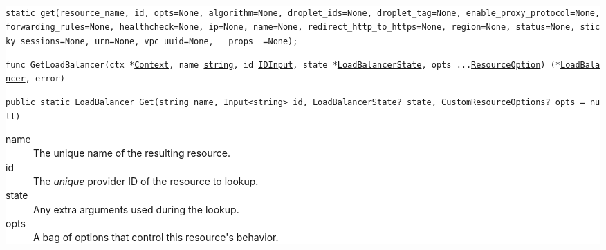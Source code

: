 

<div class="highlight"><pre class="chroma"><code class="language-python" data-lang="python"><span class="k">static </span><span class="nf">get</span><span class="p">(resource_name, id, opts=None, </span>algorithm=None<span class="p">, </span>droplet_ids=None<span class="p">, </span>droplet_tag=None<span class="p">, </span>enable_proxy_protocol=None<span class="p">, </span>forwarding_rules=None<span class="p">, </span>healthcheck=None<span class="p">, </span>ip=None<span class="p">, </span>name=None<span class="p">, </span>redirect_http_to_https=None<span class="p">, </span>region=None<span class="p">, </span>status=None<span class="p">, </span>sticky_sessions=None<span class="p">, </span>urn=None<span class="p">, </span>vpc_uuid=None<span class="p">, __props__=None);</span></code></pre></div>



<div class="highlight"><pre class="chroma"><code class="language-go" data-lang="go"><span class="k">func </span>GetLoadBalancer<span class="p">(</span><span class="nx">ctx</span> *<span class="nx"><a href="https://pkg.go.dev/github.com/pulumi/pulumi/sdk/v2/go/pulumi?tab=doc#Context">Context</a></span><span class="p">, </span><span class="nx">name</span> <span class="nx"><a href="https://golang.org/pkg/builtin/#string">string</a></span><span class="p">, </span><span class="nx">id</span> <span class="nx"><a href="https://pkg.go.dev/github.com/pulumi/pulumi/sdk/v2/go/pulumi?tab=doc#IDInput">IDInput</a></span><span class="p">, </span><span class="nx">state</span> *<span class="nx"><a href="https://pkg.go.dev/github.com/pulumi/pulumi-digitalocean/sdk/v2/go/digitalocean/?tab=doc#LoadBalancerState">LoadBalancerState</a></span><span class="p">, </span><span class="nx">opts</span> ...<span class="nx"><a href="https://pkg.go.dev/github.com/pulumi/pulumi/sdk/v2/go/pulumi?tab=doc#ResourceOption">ResourceOption</a></span><span class="p">) (*<span class="nx"><a href="https://pkg.go.dev/github.com/pulumi/pulumi-digitalocean/sdk/v2/go/digitalocean/?tab=doc#LoadBalancer">LoadBalancer</a></span>, error)</span></code></pre></div>



<div class="highlight"><pre class="chroma"><code class="language-csharp" data-lang="csharp"><span class="k">public static </span><span class="nx"><a href="/docs/reference/pkg/dotnet/Pulumi.Digitalocean/Pulumi.Digitalocean.LoadBalancer.html">LoadBalancer</a></span><span class="nf"> Get</span><span class="p">(</span><span class="nx"><a href="https://docs.microsoft.com/en-us/dotnet/csharp/language-reference/builtin-types/built-in-types">string</a></span> <span class="nx">name<span class="p">, </span><span class="nx"><a href="/docs/reference/pkg/dotnet/Pulumi/Pulumi.Input.html">Input&lt;string&gt;</a></span> <span class="nx">id<span class="p">, </span><span class="nx"><a href="/docs/reference/pkg/dotnet/Pulumi.Digitalocean/Pulumi.Digitalocean..LoadBalancerState.html">LoadBalancerState</a></span>? <span class="nx">state<span class="p">, </span><span class="nx"><a href="/docs/reference/pkg/dotnet/Pulumi/Pulumi.CustomResourceOptions.html">CustomResourceOptions</a></span>? <span class="nx">opts = null<span class="p">)</span></code></pre></div>




<dl class="resources-properties">
    <dt class="property-required" title="Required">
        <span>name</span>
        <span class="property-indicator"></span>
    </dt>
    <dd>The unique name of the resulting resource.</dd>
    <dt class="property-required" title="Required">
        <span>id</span>
        <span class="property-indicator"></span>
    </dt>
    <dd>The <em>unique</em> provider ID of the resource to lookup.</dd>
    <dt class="property-optional" title="Optional">
        <span>state</span>
        <span class="property-indicator"></span>
    </dt>
    <dd>Any extra arguments used during the lookup.</dd>
    <dt class="property-optional" title="Optional">
        <span>opts</span>
        <span class="property-indicator"></span>
    </dt>
    <dd>A bag of options that control this resource's behavior.</dd>
</dl>
